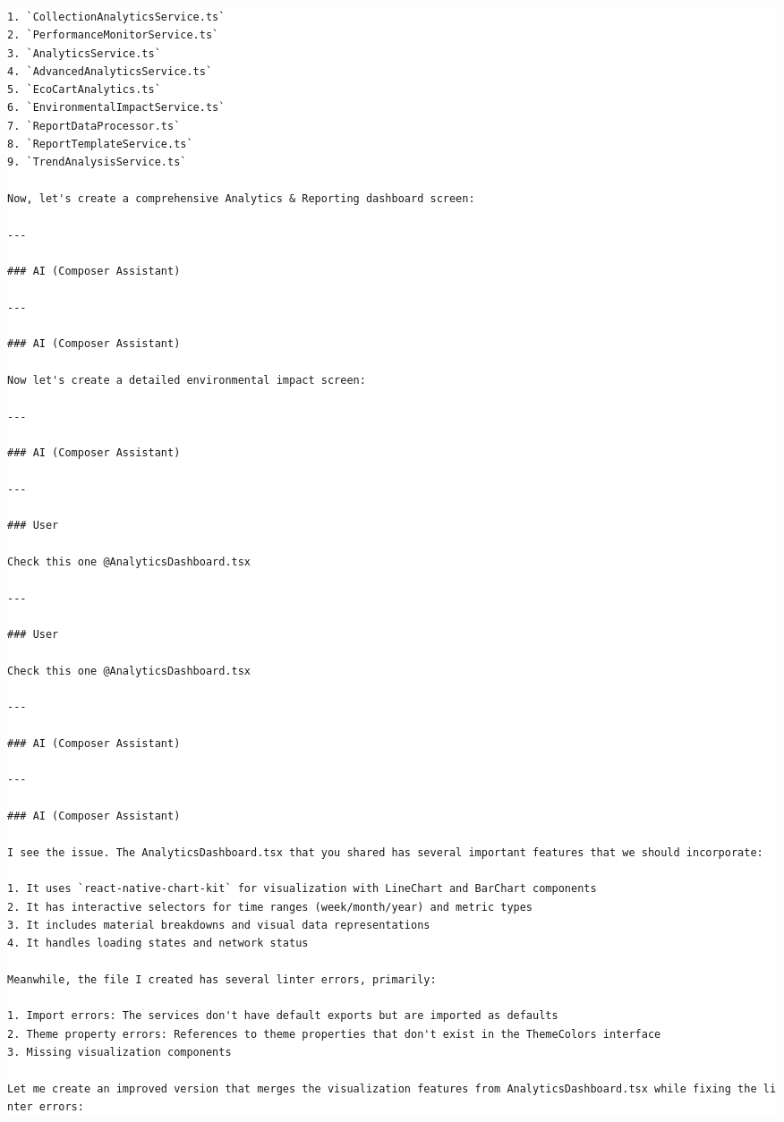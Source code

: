 ```
1. `CollectionAnalyticsService.ts`
2. `PerformanceMonitorService.ts`
3. `AnalyticsService.ts`
4. `AdvancedAnalyticsService.ts`
5. `EcoCartAnalytics.ts`
6. `EnvironmentalImpactService.ts`
7. `ReportDataProcessor.ts`
8. `ReportTemplateService.ts`
9. `TrendAnalysisService.ts`

Now, let's create a comprehensive Analytics & Reporting dashboard screen:

---

### AI (Composer Assistant)

---

### AI (Composer Assistant)

Now let's create a detailed environmental impact screen:

---

### AI (Composer Assistant)

---

### User

Check this one @AnalyticsDashboard.tsx 

---

### User

Check this one @AnalyticsDashboard.tsx 

---

### AI (Composer Assistant)

---

### AI (Composer Assistant)

I see the issue. The AnalyticsDashboard.tsx that you shared has several important features that we should incorporate:

1. It uses `react-native-chart-kit` for visualization with LineChart and BarChart components
2. It has interactive selectors for time ranges (week/month/year) and metric types
3. It includes material breakdowns and visual data representations
4. It handles loading states and network status

Meanwhile, the file I created has several linter errors, primarily:

1. Import errors: The services don't have default exports but are imported as defaults
2. Theme property errors: References to theme properties that don't exist in the ThemeColors interface
3. Missing visualization components

Let me create an improved version that merges the visualization features from AnalyticsDashboard.tsx while fixing the linter errors:
```